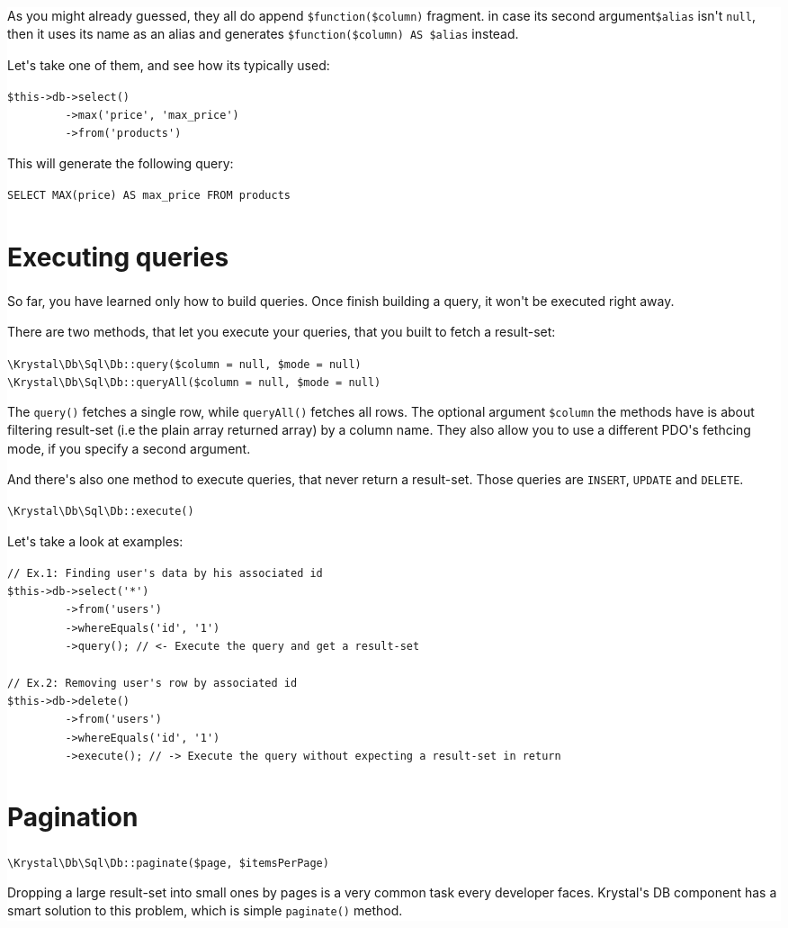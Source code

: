 
As you might already guessed, they all do append `$function($column)` fragment. in case its second argument`$alias` isn't `null`, then it uses its name as an alias and generates `$function($column) AS $alias` instead.

Let's take one of them, and see how its typically used:

    $this->db->select()
             ->max('price', 'max_price')
             ->from('products')

This will generate the following query:

    SELECT MAX(price) AS max_price FROM products

# Executing queries

So far, you have learned only how to build queries. Once finish building a query, it won't be executed right away. 

There are two methods, that let you execute your queries, that you built to fetch a result-set:

    \Krystal\Db\Sql\Db::query($column = null, $mode = null)
    \Krystal\Db\Sql\Db::queryAll($column = null, $mode = null)

The `query()` fetches a single row, while `queryAll()` fetches all rows. The optional argument `$column` the methods have is about filtering result-set (i.e the plain array returned array) by a column name. They also allow you to use a different PDO's fethcing mode, if you specify a second argument.


And there's also one method to execute queries, that never return a result-set. Those queries are `INSERT`, `UPDATE` and `DELETE`.

    \Krystal\Db\Sql\Db::execute()

Let's take a look at examples:

    // Ex.1: Finding user's data by his associated id
    $this->db->select('*')
             ->from('users')
             ->whereEquals('id', '1')
             ->query(); // <- Execute the query and get a result-set
    
    // Ex.2: Removing user's row by associated id
    $this->db->delete()
             ->from('users')
             ->whereEquals('id', '1')
             ->execute(); // -> Execute the query without expecting a result-set in return

# Pagination

    \Krystal\Db\Sql\Db::paginate($page, $itemsPerPage)

Dropping a large result-set into small ones by pages is a very common task every developer faces. Krystal's DB component has a smart solution to this problem, which is simple `paginate()` method.

